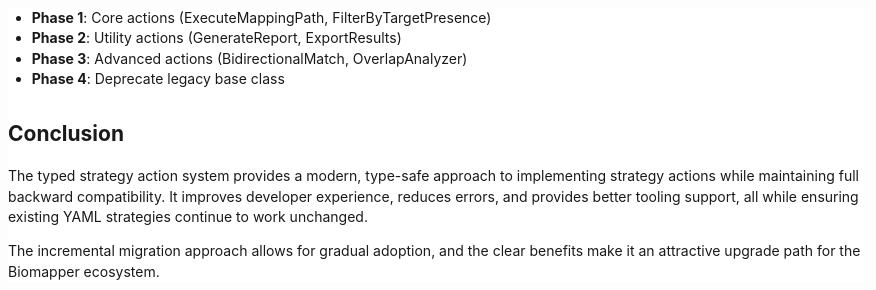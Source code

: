 - **Phase 1**: Core actions (ExecuteMappingPath, FilterByTargetPresence)
- **Phase 2**: Utility actions (GenerateReport, ExportResults)
- **Phase 3**: Advanced actions (BidirectionalMatch, OverlapAnalyzer)
- **Phase 4**: Deprecate legacy base class

## Conclusion

The typed strategy action system provides a modern, type-safe approach to implementing strategy actions while maintaining full backward compatibility. It improves developer experience, reduces errors, and provides better tooling support, all while ensuring existing YAML strategies continue to work unchanged.

The incremental migration approach allows for gradual adoption, and the clear benefits make it an attractive upgrade path for the Biomapper ecosystem.
